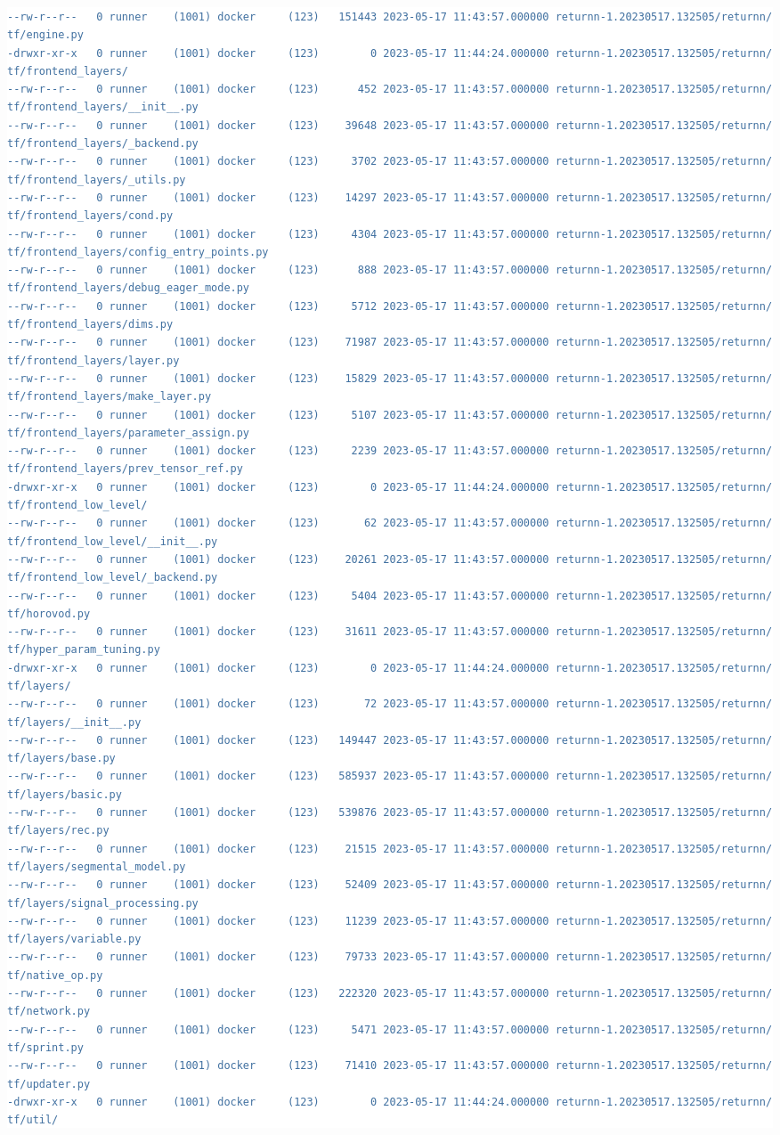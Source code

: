 ```diff
--rw-r--r--   0 runner    (1001) docker     (123)   151443 2023-05-17 11:43:57.000000 returnn-1.20230517.132505/returnn/tf/engine.py
-drwxr-xr-x   0 runner    (1001) docker     (123)        0 2023-05-17 11:44:24.000000 returnn-1.20230517.132505/returnn/tf/frontend_layers/
--rw-r--r--   0 runner    (1001) docker     (123)      452 2023-05-17 11:43:57.000000 returnn-1.20230517.132505/returnn/tf/frontend_layers/__init__.py
--rw-r--r--   0 runner    (1001) docker     (123)    39648 2023-05-17 11:43:57.000000 returnn-1.20230517.132505/returnn/tf/frontend_layers/_backend.py
--rw-r--r--   0 runner    (1001) docker     (123)     3702 2023-05-17 11:43:57.000000 returnn-1.20230517.132505/returnn/tf/frontend_layers/_utils.py
--rw-r--r--   0 runner    (1001) docker     (123)    14297 2023-05-17 11:43:57.000000 returnn-1.20230517.132505/returnn/tf/frontend_layers/cond.py
--rw-r--r--   0 runner    (1001) docker     (123)     4304 2023-05-17 11:43:57.000000 returnn-1.20230517.132505/returnn/tf/frontend_layers/config_entry_points.py
--rw-r--r--   0 runner    (1001) docker     (123)      888 2023-05-17 11:43:57.000000 returnn-1.20230517.132505/returnn/tf/frontend_layers/debug_eager_mode.py
--rw-r--r--   0 runner    (1001) docker     (123)     5712 2023-05-17 11:43:57.000000 returnn-1.20230517.132505/returnn/tf/frontend_layers/dims.py
--rw-r--r--   0 runner    (1001) docker     (123)    71987 2023-05-17 11:43:57.000000 returnn-1.20230517.132505/returnn/tf/frontend_layers/layer.py
--rw-r--r--   0 runner    (1001) docker     (123)    15829 2023-05-17 11:43:57.000000 returnn-1.20230517.132505/returnn/tf/frontend_layers/make_layer.py
--rw-r--r--   0 runner    (1001) docker     (123)     5107 2023-05-17 11:43:57.000000 returnn-1.20230517.132505/returnn/tf/frontend_layers/parameter_assign.py
--rw-r--r--   0 runner    (1001) docker     (123)     2239 2023-05-17 11:43:57.000000 returnn-1.20230517.132505/returnn/tf/frontend_layers/prev_tensor_ref.py
-drwxr-xr-x   0 runner    (1001) docker     (123)        0 2023-05-17 11:44:24.000000 returnn-1.20230517.132505/returnn/tf/frontend_low_level/
--rw-r--r--   0 runner    (1001) docker     (123)       62 2023-05-17 11:43:57.000000 returnn-1.20230517.132505/returnn/tf/frontend_low_level/__init__.py
--rw-r--r--   0 runner    (1001) docker     (123)    20261 2023-05-17 11:43:57.000000 returnn-1.20230517.132505/returnn/tf/frontend_low_level/_backend.py
--rw-r--r--   0 runner    (1001) docker     (123)     5404 2023-05-17 11:43:57.000000 returnn-1.20230517.132505/returnn/tf/horovod.py
--rw-r--r--   0 runner    (1001) docker     (123)    31611 2023-05-17 11:43:57.000000 returnn-1.20230517.132505/returnn/tf/hyper_param_tuning.py
-drwxr-xr-x   0 runner    (1001) docker     (123)        0 2023-05-17 11:44:24.000000 returnn-1.20230517.132505/returnn/tf/layers/
--rw-r--r--   0 runner    (1001) docker     (123)       72 2023-05-17 11:43:57.000000 returnn-1.20230517.132505/returnn/tf/layers/__init__.py
--rw-r--r--   0 runner    (1001) docker     (123)   149447 2023-05-17 11:43:57.000000 returnn-1.20230517.132505/returnn/tf/layers/base.py
--rw-r--r--   0 runner    (1001) docker     (123)   585937 2023-05-17 11:43:57.000000 returnn-1.20230517.132505/returnn/tf/layers/basic.py
--rw-r--r--   0 runner    (1001) docker     (123)   539876 2023-05-17 11:43:57.000000 returnn-1.20230517.132505/returnn/tf/layers/rec.py
--rw-r--r--   0 runner    (1001) docker     (123)    21515 2023-05-17 11:43:57.000000 returnn-1.20230517.132505/returnn/tf/layers/segmental_model.py
--rw-r--r--   0 runner    (1001) docker     (123)    52409 2023-05-17 11:43:57.000000 returnn-1.20230517.132505/returnn/tf/layers/signal_processing.py
--rw-r--r--   0 runner    (1001) docker     (123)    11239 2023-05-17 11:43:57.000000 returnn-1.20230517.132505/returnn/tf/layers/variable.py
--rw-r--r--   0 runner    (1001) docker     (123)    79733 2023-05-17 11:43:57.000000 returnn-1.20230517.132505/returnn/tf/native_op.py
--rw-r--r--   0 runner    (1001) docker     (123)   222320 2023-05-17 11:43:57.000000 returnn-1.20230517.132505/returnn/tf/network.py
--rw-r--r--   0 runner    (1001) docker     (123)     5471 2023-05-17 11:43:57.000000 returnn-1.20230517.132505/returnn/tf/sprint.py
--rw-r--r--   0 runner    (1001) docker     (123)    71410 2023-05-17 11:43:57.000000 returnn-1.20230517.132505/returnn/tf/updater.py
-drwxr-xr-x   0 runner    (1001) docker     (123)        0 2023-05-17 11:44:24.000000 returnn-1.20230517.132505/returnn/tf/util/
```